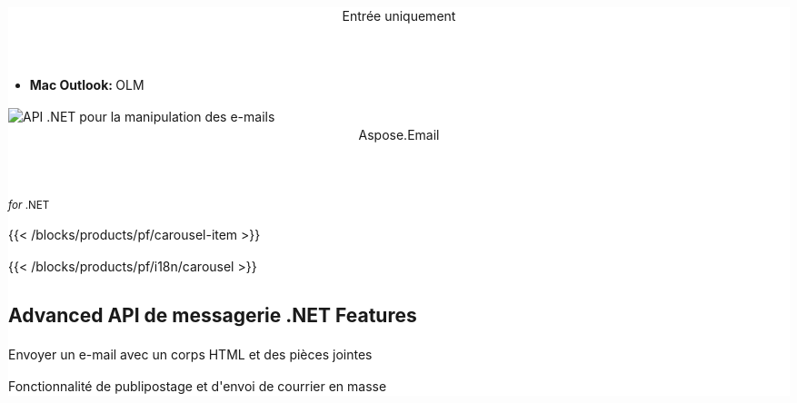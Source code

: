   <div class="d1-col d1-right">
   <header>
    <i class="fa fa-long-arrow-down">
    </i>
    Entrée uniquement
   </header>
   <ul>
    <li>
     <b>
      Mac Outlook:
     </b>
     OLM
    </li>
   </ul>
  </div>
  
 </div>
 
 <div class="d1-logo">
  <img width="70" height="75" alt="API .NET pour la manipulation des e-mails" src="https://www.aspose.cloud/templates/aspose/img/products/email/aspose_email-for-net.svg"/>
  <header>
   Aspose.Email
  </header>
  <footer>
   <small>
    <em>
     for
    </em>
    .NET
   </small>
  </footer>
 </div>
 
</div>

{{< /blocks/products/pf/carousel-item >}}

{{< /blocks/products/pf/i18n/carousel >}}



<div class="container-fluid features-section bg-gray singleproduct">
 <a class="anchor" id="features" name="features">
 </a>
 <div class="row">
  <div class="container">
   <h2 class="pr-ft">
    Advanced API de messagerie .NET Features
   </h2>
   <p>
   </p>
   <div class="col-lg-4">
    <em class="fa fa-file-text-o ico-blue fa-2x col-lg-2">
    </em>
    <p class="col-lg-10">
     Envoyer un e-mail avec un corps HTML et des pièces jointes
    </p>
   </div>
   <div class="col-lg-4">
    <em class="fa fa-chain ico-blue fa-2x col-lg-2">
    </em>
    <p class="col-lg-10">
     Fonctionnalité de publipostage et d'envoi de courrier en masse
    </p>
   </div>
   <div class="col-lg-4">
    <em class="fa fa-send ico-blue fa-2x col-lg-2">